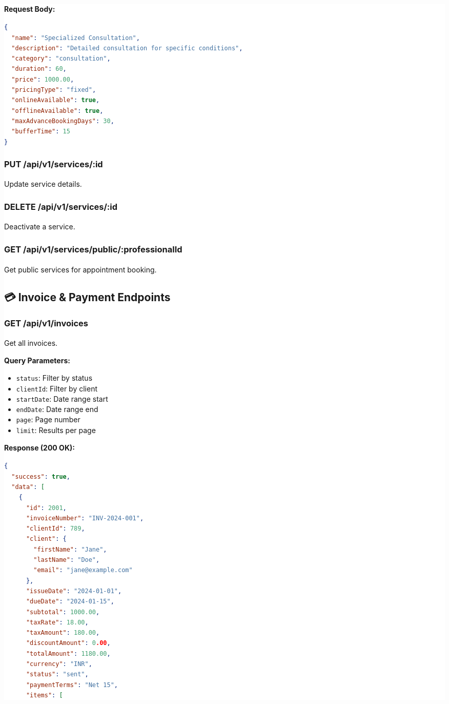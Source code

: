 **Request Body:**
```json
{
  "name": "Specialized Consultation",
  "description": "Detailed consultation for specific conditions",
  "category": "consultation",
  "duration": 60,
  "price": 1000.00,
  "pricingType": "fixed",
  "onlineAvailable": true,
  "offlineAvailable": true,
  "maxAdvanceBookingDays": 30,
  "bufferTime": 15
}
```

### PUT /api/v1/services/:id
Update service details.

### DELETE /api/v1/services/:id
Deactivate a service.

### GET /api/v1/services/public/:professionalId
Get public services for appointment booking.

## 💳 Invoice & Payment Endpoints

### GET /api/v1/invoices
Get all invoices.

**Query Parameters:**
- `status`: Filter by status
- `clientId`: Filter by client
- `startDate`: Date range start
- `endDate`: Date range end
- `page`: Page number
- `limit`: Results per page

**Response (200 OK):**
```json
{
  "success": true,
  "data": [
    {
      "id": 2001,
      "invoiceNumber": "INV-2024-001",
      "clientId": 789,
      "client": {
        "firstName": "Jane",
        "lastName": "Doe",
        "email": "jane@example.com"
      },
      "issueDate": "2024-01-01",
      "dueDate": "2024-01-15",
      "subtotal": 1000.00,
      "taxRate": 18.00,
      "taxAmount": 180.00,
      "discountAmount": 0.00,
      "totalAmount": 1180.00,
      "currency": "INR",
      "status": "sent",
      "paymentTerms": "Net 15",
      "items": [
```